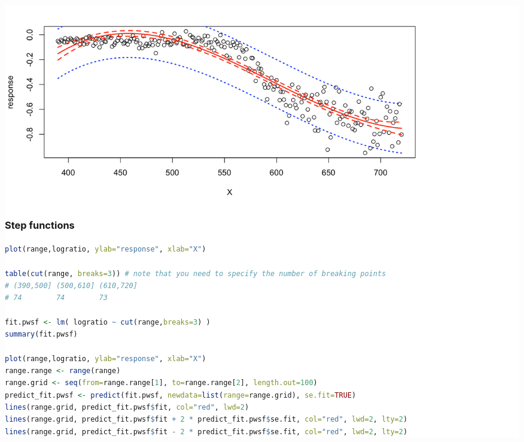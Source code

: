   <img src="../assets/images/day1_12.png" width="700"/>
  </figure>

### Step functions


```r
plot(range,logratio, ylab="response", xlab="X")

table(cut(range, breaks=3)) # note that you need to specify the number of breaking points
# (390,500] (500,610] (610,720] 
# 74        74        73

fit.pwsf <- lm( logratio ~ cut(range,breaks=3) )
summary(fit.pwsf)

plot(range,logratio, ylab="response", xlab="X")
range.range <- range(range)
range.grid <- seq(from=range.range[1], to=range.range[2], length.out=100)
predict_fit.pwsf <- predict(fit.pwsf, newdata=list(range=range.grid), se.fit=TRUE)
lines(range.grid, predict_fit.pwsf$fit, col="red", lwd=2)
lines(range.grid, predict_fit.pwsf$fit + 2 * predict_fit.pwsf$se.fit, col="red", lwd=2, lty=2)
lines(range.grid, predict_fit.pwsf$fit - 2 * predict_fit.pwsf$se.fit, col="red", lwd=2, lty=2)
```
<figure>